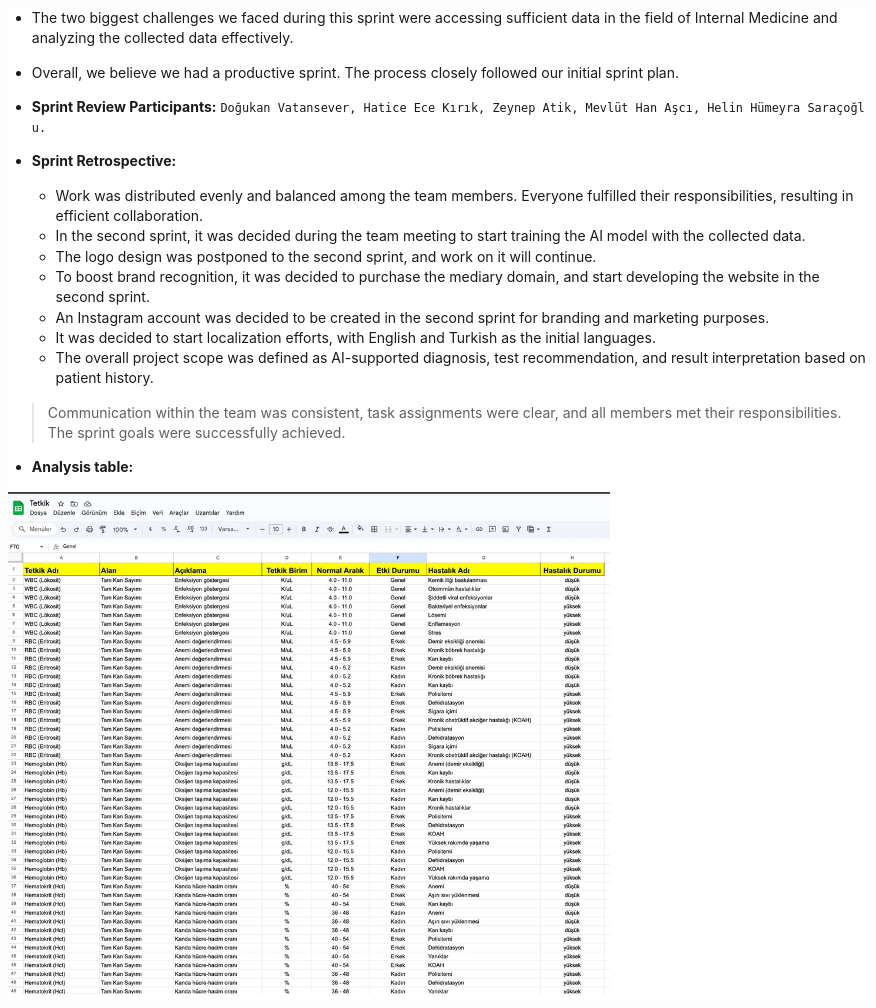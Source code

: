   * The two biggest challenges we faced during this sprint were accessing sufficient data in the field of Internal Medicine and analyzing the collected data effectively.
    
  * Overall, we believe we had a productive sprint. The process closely followed our initial sprint plan.

* **Sprint Review Participants:** `Doğukan Vatansever, Hatice Ece Kırık, Zeynep Atik, Mevlüt Han Aşcı, Helin Hümeyra Saraçoğlu.`

* **Sprint Retrospective:**

  * Work was distributed evenly and balanced among the team members. Everyone fulfilled their responsibilities, resulting in efficient collaboration.
  * In the second sprint, it was decided during the team meeting to start training the AI model with the collected data.
  * The logo design was postponed to the second sprint, and work on it will continue.
  * To boost brand recognition, it was decided to purchase the mediary domain, and start developing the website in the second sprint.
  * An Instagram account was decided to be created in the second sprint for branding and marketing purposes.
  * It was decided to start localization efforts, with English and Turkish as the initial languages.
  * The overall project scope was defined as AI-supported diagnosis, test recommendation, and result interpretation based on patient history.

> Communication within the team was consistent, task assignments were clear, and all members met their responsibilities. The sprint goals were successfully achieved.

* **Analysis table:**
<div align="left">
  <img src="https://github.com/dvaser/Mediary/blob/main/project/img/sprint/Sprint1/Analysis.jpeg?raw=true" alt="Sprint Analysis" width="70%" />